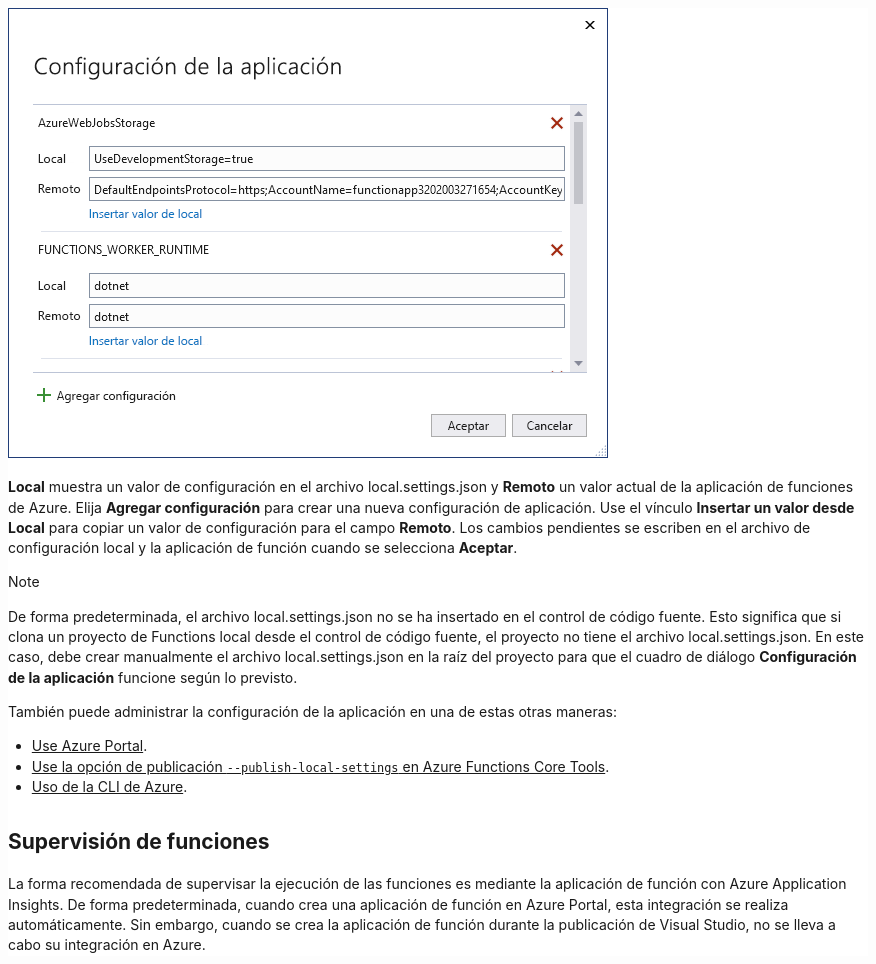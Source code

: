 ![Configuración de la aplicación](./media/functions-develop-vs/functions-vstools-app-settings2.png)

**Local** muestra un valor de configuración en el archivo local.settings.json y **Remoto** un valor actual de la aplicación de funciones de Azure. Elija **Agregar configuración** para crear una nueva configuración de aplicación. Use el vínculo **Insertar un valor desde Local** para copiar un valor de configuración para el campo **Remoto**. Los cambios pendientes se escriben en el archivo de configuración local y la aplicación de función cuando se selecciona **Aceptar**.

> [!NOTE]
> De forma predeterminada, el archivo local.settings.json no se ha insertado en el control de código fuente. Esto significa que si clona un proyecto de Functions local desde el control de código fuente, el proyecto no tiene el archivo local.settings.json. En este caso, debe crear manualmente el archivo local.settings.json en la raíz del proyecto para que el cuadro de diálogo **Configuración de la aplicación** funcione según lo previsto. 

También puede administrar la configuración de la aplicación en una de estas otras maneras:

* [Use Azure Portal](functions-how-to-use-azure-function-app-settings.md#settings).
* [Use la opción de publicación `--publish-local-settings` en Azure Functions Core Tools](functions-run-local.md#publish).
* [Uso de la CLI de Azure](/cli/azure/functionapp/config/appsettings#az-functionapp-config-appsettings-set).

## <a name="monitoring-functions"></a>Supervisión de funciones

La forma recomendada de supervisar la ejecución de las funciones es mediante la aplicación de función con Azure Application Insights. De forma predeterminada, cuando crea una aplicación de función en Azure Portal, esta integración se realiza automáticamente. Sin embargo, cuando se crea la aplicación de función durante la publicación de Visual Studio, no se lleva a cabo su integración en Azure.
